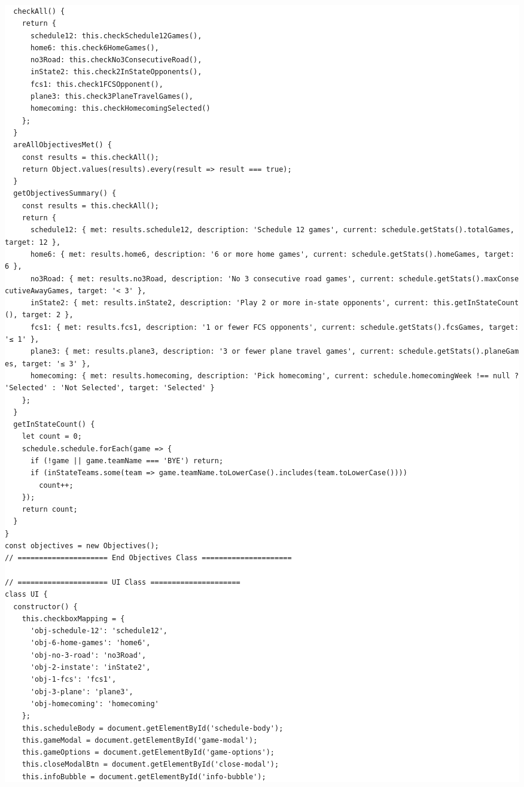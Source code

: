       checkAll() {
        return {
          schedule12: this.checkSchedule12Games(),
          home6: this.check6HomeGames(),
          no3Road: this.checkNo3ConsecutiveRoad(),
          inState2: this.check2InStateOpponents(),
          fcs1: this.check1FCSOpponent(),
          plane3: this.check3PlaneTravelGames(),
          homecoming: this.checkHomecomingSelected()
        };
      }
      areAllObjectivesMet() {
        const results = this.checkAll();
        return Object.values(results).every(result => result === true);
      }
      getObjectivesSummary() {
        const results = this.checkAll();
        return {
          schedule12: { met: results.schedule12, description: 'Schedule 12 games', current: schedule.getStats().totalGames, target: 12 },
          home6: { met: results.home6, description: '6 or more home games', current: schedule.getStats().homeGames, target: 6 },
          no3Road: { met: results.no3Road, description: 'No 3 consecutive road games', current: schedule.getStats().maxConsecutiveAwayGames, target: '< 3' },
          inState2: { met: results.inState2, description: 'Play 2 or more in-state opponents', current: this.getInStateCount(), target: 2 },
          fcs1: { met: results.fcs1, description: '1 or fewer FCS opponents', current: schedule.getStats().fcsGames, target: '≤ 1' },
          plane3: { met: results.plane3, description: '3 or fewer plane travel games', current: schedule.getStats().planeGames, target: '≤ 3' },
          homecoming: { met: results.homecoming, description: 'Pick homecoming', current: schedule.homecomingWeek !== null ? 'Selected' : 'Not Selected', target: 'Selected' }
        };
      }
      getInStateCount() {
        let count = 0;
        schedule.schedule.forEach(game => {
          if (!game || game.teamName === 'BYE') return;
          if (inStateTeams.some(team => game.teamName.toLowerCase().includes(team.toLowerCase())))
            count++;
        });
        return count;
      }
    }
    const objectives = new Objectives();
    // ===================== End Objectives Class =====================
    
    // ===================== UI Class =====================
    class UI {
      constructor() {
        this.checkboxMapping = {
          'obj-schedule-12': 'schedule12',
          'obj-6-home-games': 'home6',
          'obj-no-3-road': 'no3Road',
          'obj-2-instate': 'inState2',
          'obj-1-fcs': 'fcs1',
          'obj-3-plane': 'plane3',
          'obj-homecoming': 'homecoming'
        };
        this.scheduleBody = document.getElementById('schedule-body');
        this.gameModal = document.getElementById('game-modal');
        this.gameOptions = document.getElementById('game-options');
        this.closeModalBtn = document.getElementById('close-modal');
        this.infoBubble = document.getElementById('info-bubble');